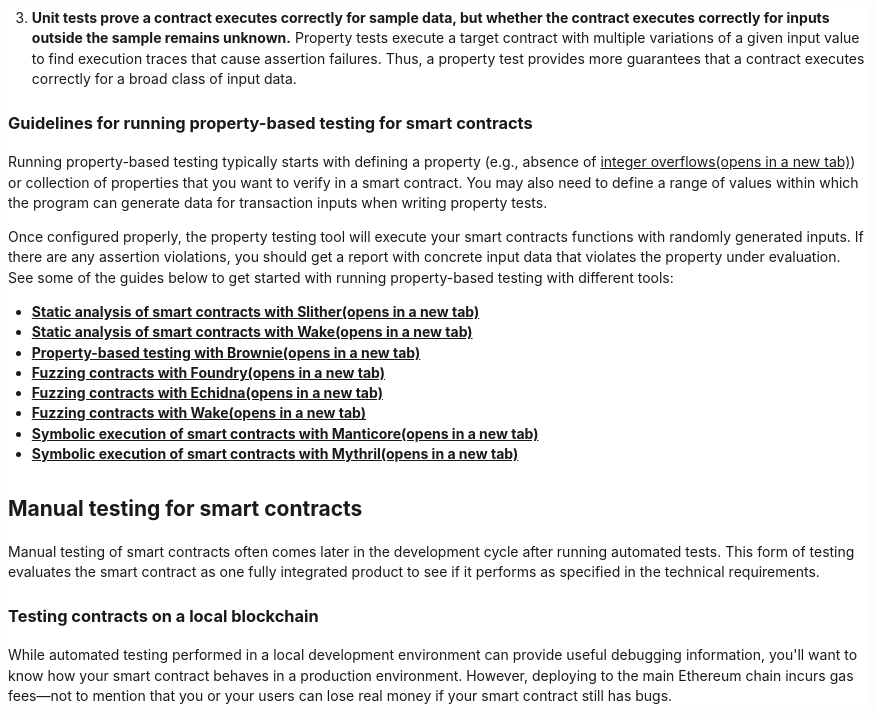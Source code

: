   3. **Unit tests prove a contract executes correctly for sample data, but whether the contract executes correctly for inputs outside the sample remains unknown.** Property tests execute a target contract with multiple variations of a given input value to find execution traces that cause assertion failures. Thus, a property test provides more guarantees that a contract executes correctly for a broad class of input data.

### Guidelines for running property-based testing for smart contracts

Running property-based testing typically starts with defining a property
(e.g., absence of [integer overflows(opens in a new
tab)](https://github.com/ConsenSys/mythril/wiki/Integer-Overflow)) or
collection of properties that you want to verify in a smart contract. You may
also need to define a range of values within which the program can generate
data for transaction inputs when writing property tests.

Once configured properly, the property testing tool will execute your smart
contracts functions with randomly generated inputs. If there are any assertion
violations, you should get a report with concrete input data that violates the
property under evaluation. See some of the guides below to get started with
running property-based testing with different tools:

  * **[Static analysis of smart contracts with Slither(opens in a new tab)](https://github.com/crytic/building-secure-contracts/tree/master/program-analysis/slither#slither)**
  * **[Static analysis of smart contracts with Wake(opens in a new tab)](https://ackeeblockchain.com/wake/docs/latest/static-analysis/using-detectors/)**
  * **[Property-based testing with Brownie(opens in a new tab)](https://eth-brownie.readthedocs.io/en/stable/tests-hypothesis-property.html)**
  * **[Fuzzing contracts with Foundry(opens in a new tab)](https://book.getfoundry.sh/forge/fuzz-testing)**
  * **[Fuzzing contracts with Echidna(opens in a new tab)](https://github.com/crytic/building-secure-contracts/tree/master/program-analysis/echidna#echidna-tutorial)**
  * **[Fuzzing contracts with Wake(opens in a new tab)](https://ackeeblockchain.com/wake/docs/latest/testing-framework/fuzzing/)**
  * **[Symbolic execution of smart contracts with Manticore(opens in a new tab)](https://github.com/crytic/building-secure-contracts/tree/master/program-analysis/manticore#manticore-tutorial)**
  * **[Symbolic execution of smart contracts with Mythril(opens in a new tab)](https://mythril-classic.readthedocs.io/en/master/tutorial.html)**

## Manual testing for smart contracts

Manual testing of smart contracts often comes later in the development cycle
after running automated tests. This form of testing evaluates the smart
contract as one fully integrated product to see if it performs as specified in
the technical requirements.

### Testing contracts on a local blockchain

While automated testing performed in a local development environment can
provide useful debugging information, you'll want to know how your smart
contract behaves in a production environment. However, deploying to the main
Ethereum chain incurs gas fees—not to mention that you or your users can lose
real money if your smart contract still has bugs.
